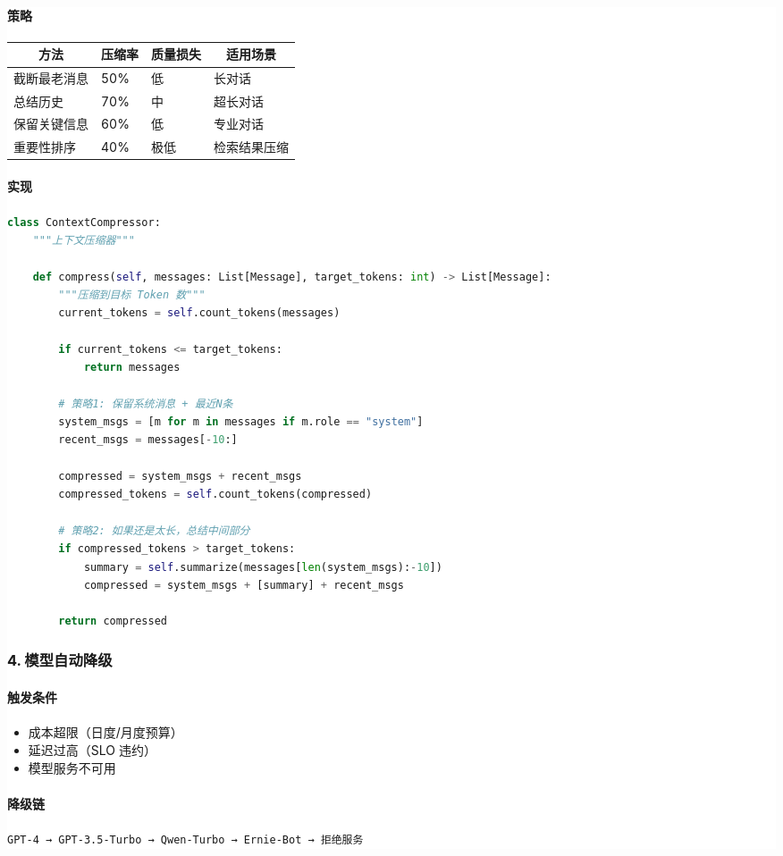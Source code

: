 #### 策略

| 方法         | 压缩率 | 质量损失 | 适用场景     |
| ------------ | ------ | -------- | ------------ |
| 截断最老消息 | 50%    | 低       | 长对话       |
| 总结历史     | 70%    | 中       | 超长对话     |
| 保留关键信息 | 60%    | 低       | 专业对话     |
| 重要性排序   | 40%    | 极低     | 检索结果压缩 |

#### 实现

```python
class ContextCompressor:
    """上下文压缩器"""
    
    def compress(self, messages: List[Message], target_tokens: int) -> List[Message]:
        """压缩到目标 Token 数"""
        current_tokens = self.count_tokens(messages)
        
        if current_tokens <= target_tokens:
            return messages
        
        # 策略1: 保留系统消息 + 最近N条
        system_msgs = [m for m in messages if m.role == "system"]
        recent_msgs = messages[-10:]
        
        compressed = system_msgs + recent_msgs
        compressed_tokens = self.count_tokens(compressed)
        
        # 策略2: 如果还是太长，总结中间部分
        if compressed_tokens > target_tokens:
            summary = self.summarize(messages[len(system_msgs):-10])
            compressed = system_msgs + [summary] + recent_msgs
        
        return compressed
```

### 4. 模型自动降级

#### 触发条件

- 成本超限（日度/月度预算）
- 延迟过高（SLO 违约）
- 模型服务不可用

#### 降级链

```
GPT-4 → GPT-3.5-Turbo → Qwen-Turbo → Ernie-Bot → 拒绝服务
```
